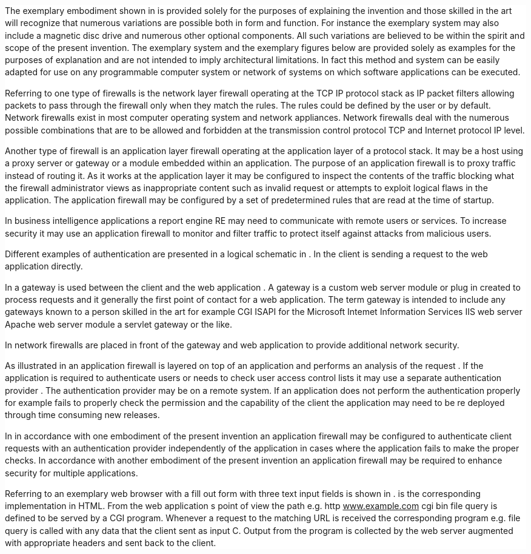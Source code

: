 The exemplary embodiment shown in is provided solely for the purposes of explaining the invention and those skilled in the art will recognize that numerous variations are possible both in form and function. For instance the exemplary system may also include a magnetic disc drive and numerous other optional components. All such variations are believed to be within the spirit and scope of the present invention. The exemplary system and the exemplary figures below are provided solely as examples for the purposes of explanation and are not intended to imply architectural limitations. In fact this method and system can be easily adapted for use on any programmable computer system or network of systems on which software applications can be executed.

Referring to one type of firewalls is the network layer firewall operating at the TCP IP protocol stack as IP packet filters allowing packets to pass through the firewall only when they match the rules. The rules could be defined by the user or by default. Network firewalls exist in most computer operating system and network appliances. Network firewalls deal with the numerous possible combinations that are to be allowed and forbidden at the transmission control protocol TCP and Internet protocol IP level.

Another type of firewall is an application layer firewall operating at the application layer of a protocol stack. It may be a host using a proxy server or gateway or a module embedded within an application. The purpose of an application firewall is to proxy traffic instead of routing it. As it works at the application layer it may be configured to inspect the contents of the traffic blocking what the firewall administrator views as inappropriate content such as invalid request or attempts to exploit logical flaws in the application. The application firewall may be configured by a set of predetermined rules that are read at the time of startup.

In business intelligence applications a report engine RE may need to communicate with remote users or services. To increase security it may use an application firewall to monitor and filter traffic to protect itself against attacks from malicious users.

Different examples of authentication are presented in a logical schematic in . In the client is sending a request to the web application directly.

In a gateway is used between the client and the web application . A gateway is a custom web server module or plug in created to process requests and it generally the first point of contact for a web application. The term gateway is intended to include any gateways known to a person skilled in the art for example CGI ISAPI for the Microsoft Intemet Information Services IIS web server Apache web server module a servlet gateway or the like.

In network firewalls are placed in front of the gateway and web application to provide additional network security.

As illustrated in an application firewall is layered on top of an application and performs an analysis of the request . If the application is required to authenticate users or needs to check user access control lists it may use a separate authentication provider . The authentication provider may be on a remote system. If an application does not perform the authentication properly for example fails to properly check the permission and the capability of the client the application may need to be re deployed through time consuming new releases.

In in accordance with one embodiment of the present invention an application firewall may be configured to authenticate client requests with an authentication provider independently of the application in cases where the application fails to make the proper checks. In accordance with another embodiment of the present invention an application firewall may be required to enhance security for multiple applications.

Referring to an exemplary web browser with a fill out form with three text input fields is shown in . is the corresponding implementation in HTML. From the web application s point of view the path e.g. http www.example.com cgi bin file query is defined to be served by a CGI program. Whenever a request to the matching URL is received the corresponding program e.g. file query is called with any data that the client sent as input C. Output from the program is collected by the web server augmented with appropriate headers and sent back to the client.
